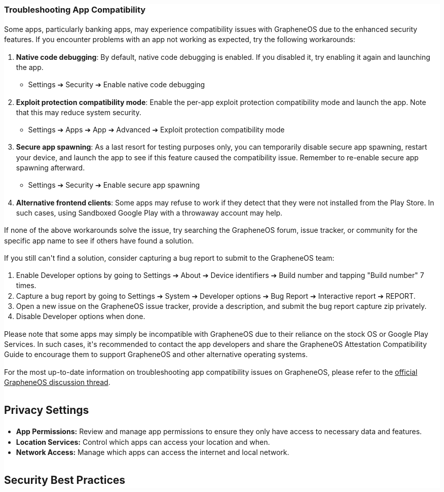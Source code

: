 ### Troubleshooting App Compatibility

Some apps, particularly banking apps, may experience compatibility issues with GrapheneOS due to the enhanced security features. If you encounter problems with an app not working as expected, try the following workarounds:

1. **Native code debugging**: By default, native code debugging is enabled. If you disabled it, try enabling it again and launching the app.
   - Settings ➔ Security ➔ Enable native code debugging

2. **Exploit protection compatibility mode**: Enable the per-app exploit protection compatibility mode and launch the app. Note that this may reduce system security.
   - Settings ➔ Apps ➔ App ➔ Advanced ➔ Exploit protection compatibility mode

3. **Secure app spawning**: As a last resort for testing purposes only, you can temporarily disable secure app spawning, restart your device, and launch the app to see if this feature caused the compatibility issue. Remember to re-enable secure app spawning afterward.
   - Settings ➔ Security ➔ Enable secure app spawning

4. **Alternative frontend clients**: Some apps may refuse to work if they detect that they were not installed from the Play Store. In such cases, using Sandboxed Google Play with a throwaway account may help.

If none of the above workarounds solve the issue, try searching the GrapheneOS forum, issue tracker, or community for the specific app name to see if others have found a solution.

If you still can't find a solution, consider capturing a bug report to submit to the GrapheneOS team:

1. Enable Developer options by going to Settings ➔ About ➔ Device identifiers ➔ Build number and tapping "Build number" 7 times.
2. Capture a bug report by going to Settings ➔ System ➔ Developer options ➔ Bug Report ➔ Interactive report ➔ REPORT.
3. Open a new issue on the GrapheneOS issue tracker, provide a description, and submit the bug report capture zip privately.
4. Disable Developer options when done.

Please note that some apps may simply be incompatible with GrapheneOS due to their reliance on the stock OS or Google Play Services. In such cases, it's recommended to contact the app developers and share the GrapheneOS Attestation Compatibility Guide to encourage them to support GrapheneOS and other alternative operating systems.

For the most up-to-date information on troubleshooting app compatibility issues on GrapheneOS, please refer to the [official GrapheneOS discussion thread](https://discuss.grapheneos.org/d/8330-app-compatibility-with-grapheneos).

## Privacy Settings

- **App Permissions:** Review and manage app permissions to ensure they only have access to necessary data and features.
- **Location Services:** Control which apps can access your location and when.
- **Network Access:** Manage which apps can access the internet and local network.

## Security Best Practices
